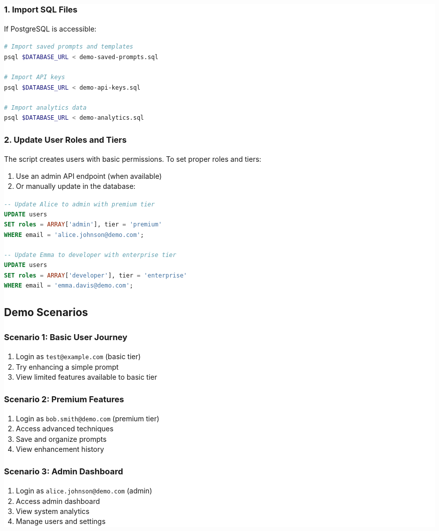### 1. Import SQL Files

If PostgreSQL is accessible:

```bash
# Import saved prompts and templates
psql $DATABASE_URL < demo-saved-prompts.sql

# Import API keys
psql $DATABASE_URL < demo-api-keys.sql

# Import analytics data
psql $DATABASE_URL < demo-analytics.sql
```

### 2. Update User Roles and Tiers

The script creates users with basic permissions. To set proper roles and tiers:

1. Use an admin API endpoint (when available)
2. Or manually update in the database:

```sql
-- Update Alice to admin with premium tier
UPDATE users 
SET roles = ARRAY['admin'], tier = 'premium' 
WHERE email = 'alice.johnson@demo.com';

-- Update Emma to developer with enterprise tier
UPDATE users 
SET roles = ARRAY['developer'], tier = 'enterprise' 
WHERE email = 'emma.davis@demo.com';
```

## Demo Scenarios

### Scenario 1: Basic User Journey
1. Login as `test@example.com` (basic tier)
2. Try enhancing a simple prompt
3. View limited features available to basic tier

### Scenario 2: Premium Features
1. Login as `bob.smith@demo.com` (premium tier)
2. Access advanced techniques
3. Save and organize prompts
4. View enhancement history

### Scenario 3: Admin Dashboard
1. Login as `alice.johnson@demo.com` (admin)
2. Access admin dashboard
3. View system analytics
4. Manage users and settings
